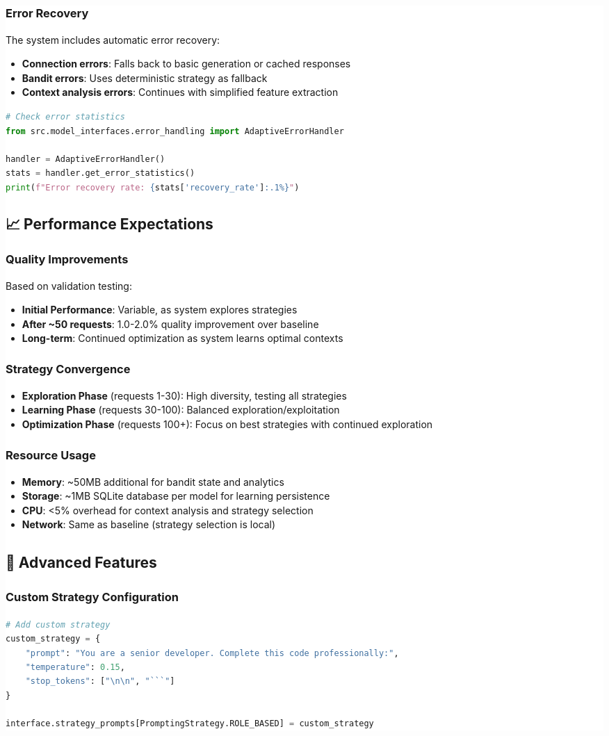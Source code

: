 ### Error Recovery

The system includes automatic error recovery:

- **Connection errors**: Falls back to basic generation or cached responses
- **Bandit errors**: Uses deterministic strategy as fallback
- **Context analysis errors**: Continues with simplified feature extraction

```python
# Check error statistics
from src.model_interfaces.error_handling import AdaptiveErrorHandler

handler = AdaptiveErrorHandler()
stats = handler.get_error_statistics()
print(f"Error recovery rate: {stats['recovery_rate']:.1%}")
```

## 📈 Performance Expectations

### Quality Improvements

Based on validation testing:

- **Initial Performance**: Variable, as system explores strategies
- **After ~50 requests**: 1.0-2.0% quality improvement over baseline
- **Long-term**: Continued optimization as system learns optimal contexts

### Strategy Convergence

- **Exploration Phase** (requests 1-30): High diversity, testing all strategies
- **Learning Phase** (requests 30-100): Balanced exploration/exploitation
- **Optimization Phase** (requests 100+): Focus on best strategies with continued exploration

### Resource Usage

- **Memory**: ~50MB additional for bandit state and analytics
- **Storage**: ~1MB SQLite database per model for learning persistence
- **CPU**: <5% overhead for context analysis and strategy selection
- **Network**: Same as baseline (strategy selection is local)

## 🔬 Advanced Features

### Custom Strategy Configuration

```python
# Add custom strategy
custom_strategy = {
    "prompt": "You are a senior developer. Complete this code professionally:",
    "temperature": 0.15,
    "stop_tokens": ["\n\n", "```"]
}

interface.strategy_prompts[PromptingStrategy.ROLE_BASED] = custom_strategy
```

